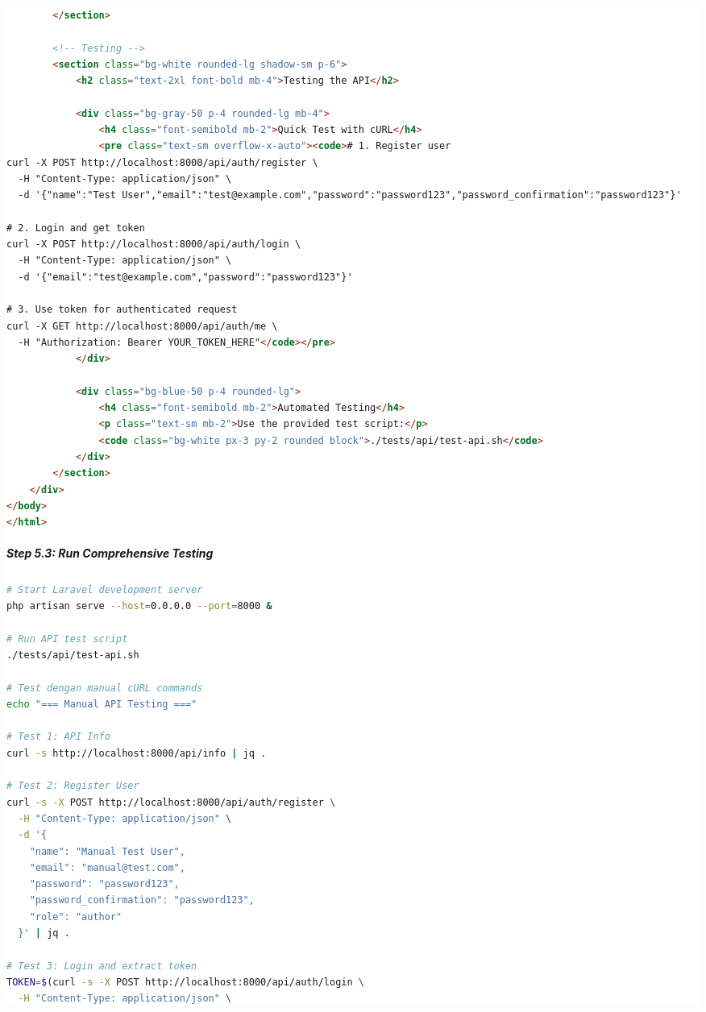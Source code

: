 ```html
        </section>

        <!-- Testing -->
        <section class="bg-white rounded-lg shadow-sm p-6">
            <h2 class="text-2xl font-bold mb-4">Testing the API</h2>
            
            <div class="bg-gray-50 p-4 rounded-lg mb-4">
                <h4 class="font-semibold mb-2">Quick Test with cURL</h4>
                <pre class="text-sm overflow-x-auto"><code># 1. Register user
curl -X POST http://localhost:8000/api/auth/register \
  -H "Content-Type: application/json" \
  -d '{"name":"Test User","email":"test@example.com","password":"password123","password_confirmation":"password123"}'

# 2. Login and get token
curl -X POST http://localhost:8000/api/auth/login \
  -H "Content-Type: application/json" \
  -d '{"email":"test@example.com","password":"password123"}'

# 3. Use token for authenticated request
curl -X GET http://localhost:8000/api/auth/me \
  -H "Authorization: Bearer YOUR_TOKEN_HERE"</code></pre>
            </div>

            <div class="bg-blue-50 p-4 rounded-lg">
                <h4 class="font-semibold mb-2">Automated Testing</h4>
                <p class="text-sm mb-2">Use the provided test script:</p>
                <code class="bg-white px-3 py-2 rounded block">./tests/api/test-api.sh</code>
            </div>
        </section>
    </div>
</body>
</html>
```

##### Step 5.3: Run Comprehensive Testing
```bash
# Start Laravel development server
php artisan serve --host=0.0.0.0 --port=8000 &

# Run API test script
./tests/api/test-api.sh

# Test dengan manual cURL commands
echo "=== Manual API Testing ==="

# Test 1: API Info
curl -s http://localhost:8000/api/info | jq .

# Test 2: Register User
curl -s -X POST http://localhost:8000/api/auth/register \
  -H "Content-Type: application/json" \
  -d '{
    "name": "Manual Test User",
    "email": "manual@test.com",
    "password": "password123",
    "password_confirmation": "password123",
    "role": "author"
  }' | jq .

# Test 3: Login and extract token
TOKEN=$(curl -s -X POST http://localhost:8000/api/auth/login \
  -H "Content-Type: application/json" \
```